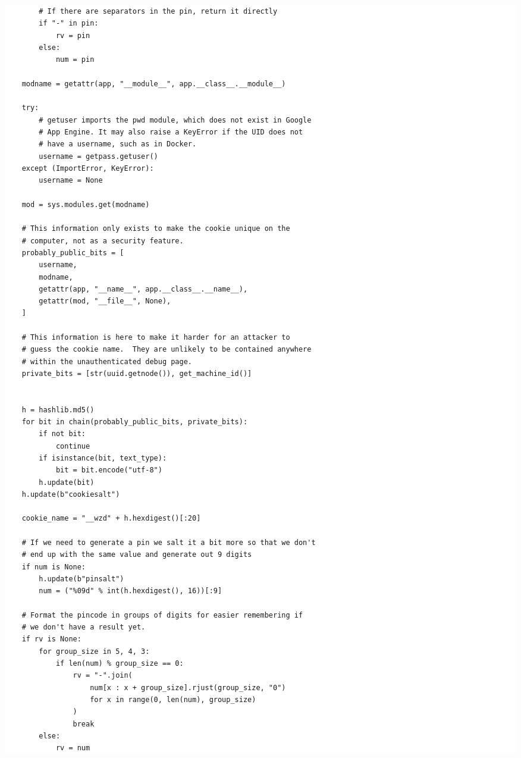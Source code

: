 ```
        # If there are separators in the pin, return it directly
        if "-" in pin:
            rv = pin
        else:
            num = pin

    modname = getattr(app, "__module__", app.__class__.__module__)

    try:
        # getuser imports the pwd module, which does not exist in Google
        # App Engine. It may also raise a KeyError if the UID does not
        # have a username, such as in Docker.
        username = getpass.getuser()
    except (ImportError, KeyError):
        username = None

    mod = sys.modules.get(modname)

    # This information only exists to make the cookie unique on the
    # computer, not as a security feature.
    probably_public_bits = [
        username, 
        modname, 
        getattr(app, "__name__", app.__class__.__name__),
        getattr(mod, "__file__", None),
    ]

    # This information is here to make it harder for an attacker to
    # guess the cookie name.  They are unlikely to be contained anywhere
    # within the unauthenticated debug page.
    private_bits = [str(uuid.getnode()), get_machine_id()]


    h = hashlib.md5()
    for bit in chain(probably_public_bits, private_bits):
        if not bit:
            continue
        if isinstance(bit, text_type):
            bit = bit.encode("utf-8")
        h.update(bit)
    h.update(b"cookiesalt")

    cookie_name = "__wzd" + h.hexdigest()[:20]

    # If we need to generate a pin we salt it a bit more so that we don't
    # end up with the same value and generate out 9 digits
    if num is None:
        h.update(b"pinsalt")
        num = ("%09d" % int(h.hexdigest(), 16))[:9]

    # Format the pincode in groups of digits for easier remembering if
    # we don't have a result yet.
    if rv is None:
        for group_size in 5, 4, 3:
            if len(num) % group_size == 0:
                rv = "-".join(
                    num[x : x + group_size].rjust(group_size, "0")
                    for x in range(0, len(num), group_size)
                )
                break
        else:
            rv = num

```